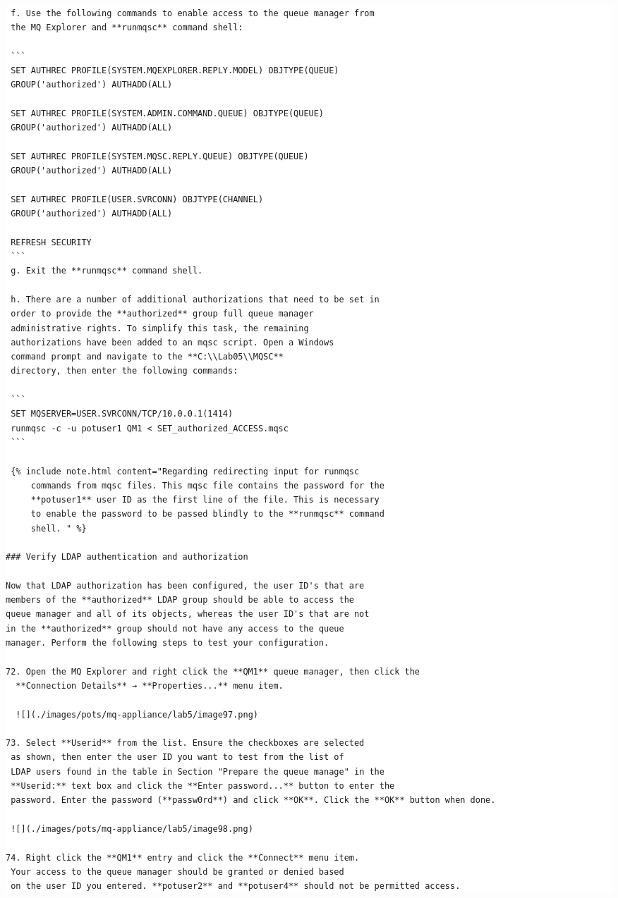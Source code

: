    ```
	f. Use the following commands to enable access to the queue manager from 
	the MQ Explorer and **runmqsc** command shell: 
	
	```
	SET AUTHREC PROFILE(SYSTEM.MQEXPLORER.REPLY.MODEL) OBJTYPE(QUEUE) 
	GROUP('authorized') AUTHADD(ALL) 
		
	SET AUTHREC PROFILE(SYSTEM.ADMIN.COMMAND.QUEUE) OBJTYPE(QUEUE) 
	GROUP('authorized') AUTHADD(ALL) 
		
	SET AUTHREC PROFILE(SYSTEM.MQSC.REPLY.QUEUE) OBJTYPE(QUEUE) 
	GROUP('authorized') AUTHADD(ALL) 
		
	SET AUTHREC PROFILE(USER.SVRCONN) OBJTYPE(CHANNEL) 
	GROUP('authorized') AUTHADD(ALL) 
		
	REFRESH SECURITY
	```
	g. Exit the **runmqsc** command shell.

	h. There are a number of additional authorizations that need to be set in 
	order to provide the **authorized** group full queue manager 
	administrative rights. To simplify this task, the remaining 
	authorizations have been added to an mqsc script. Open a Windows 
	command prompt and navigate to the **C:\\Lab05\\MQSC** 
	directory, then enter the following commands: 
	
	```
	SET MQSERVER=USER.SVRCONN/TCP/10.0.0.1(1414) 
	runmqsc -c -u potuser1 QM1 < SET_authorized_ACCESS.mqsc
	```
		
	{% include note.html content="Regarding redirecting input for runmqsc 
		commands from mqsc files. This mqsc file contains the password for the 
		**potuser1** user ID as the first line of the file. This is necessary 
		to enable the password to be passed blindly to the **runmqsc** command 
		shell. " %}

### Verify LDAP authentication and authorization

Now that LDAP authorization has been configured, the user ID's that are
members of the **authorized** LDAP group should be able to access the
queue manager and all of its objects, whereas the user ID's that are not
in the **authorized** group should not have any access to the queue
manager. Perform the following steps to test your configuration.
	
72. Open the MQ Explorer and right click the **QM1** queue manager, then click the 
	 **Connection Details** → **Properties...** menu item. 
	 
	 ![](./images/pots/mq-appliance/lab5/image97.png)

73. Select **Userid** from the list. Ensure the checkboxes are selected
    as shown, then enter the user ID you want to test from the list of
    LDAP users found in the table in Section "Prepare the queue manage" in the 
    **Userid:** text box and click the **Enter password...** button to enter the
    password. Enter the password (**passw0rd**) and click **OK**. Click the **OK** button when done.

    ![](./images/pots/mq-appliance/lab5/image98.png)

74. Right click the **QM1** entry and click the **Connect** menu item.
    Your access to the queue manager should be granted or denied based
    on the user ID you entered. **potuser2** and **potuser4** should not be permitted access. 
   ```
